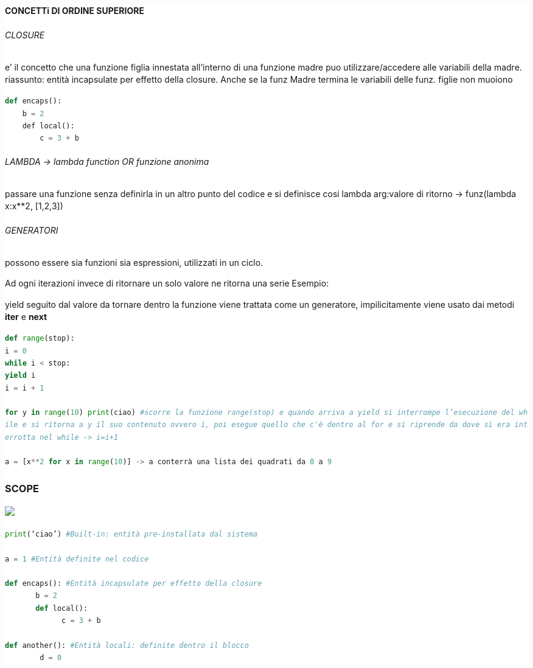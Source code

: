#### CONCETTi DI ORDINE SUPERIORE

###### CLOSURE

e’ il concetto che una funzione figlia innestata all’interno di una funzione madre puo utilizzare/accedere alle variabili della madre. riassunto: entità incapsulate per effetto della closure.
Anche se la funz Madre termina le variabili delle funz. figlie non muoiono

```python
def encaps():
    b = 2
    def local():
        c = 3 + b
```

###### LAMBDA -> lambda function OR funzione anonima

passare una funzione senza definirla in un altro punto del codice e si definisce cosi 
lambda arg:valore di ritorno -> funz(lambda x:x**2, [1,2,3])

###### GENERATORI

possono essere sia funzioni sia espressioni, utilizzati in un ciclo.

Ad ogni iterazioni invece di ritornare un solo valore ne ritorna una serie Esempio:

yield seguito dal valore da tornare dentro la funzione viene trattata come un generatore, impilicitamente viene usato dai metodi __iter__ e __next__

```python
def range(stop):
i = 0
while i < stop:
yield i
i = i + 1

for y in range(10) print(ciao) #scorre la funzione range(stop) e quando arriva a yield si interrompe l’esecuzione del while e si ritorna a y il suo contenuto ovvero i, poi esegue quello che c'è dentro al for e si riprende da dove si era interrotta nel while -> i=i+1

a = [x**2 for x in range(10)] -> a conterrà una lista dei quadrati da 0 a 9
```

### SCOPE

![](https://lh7-us.googleusercontent.com/W0z7RJsq-ZshOwocji2DgYFP0LiB_zhIlsWj3zKKetMZrk0xCFqfsZu9xF3TcEGlDeY6ZlnhG8PrNq6Wl7z2Wd5UzMHuQJDfOQETZ97koWJGcR8Oj7S1gtEU05Wq7B4cLE8ahbk69rbWtaSzykgLLhI)

```python
print(‘ciao’) #Built-in: entità pre-installata dal sistema 

a = 1 #Entità definite nel codice

def encaps(): #Entità incapsulate per effetto della closure
       b = 2
       def local():
             c = 3 + b

def another(): #Entità locali: definite dentro il blocco
        d = 0
```
